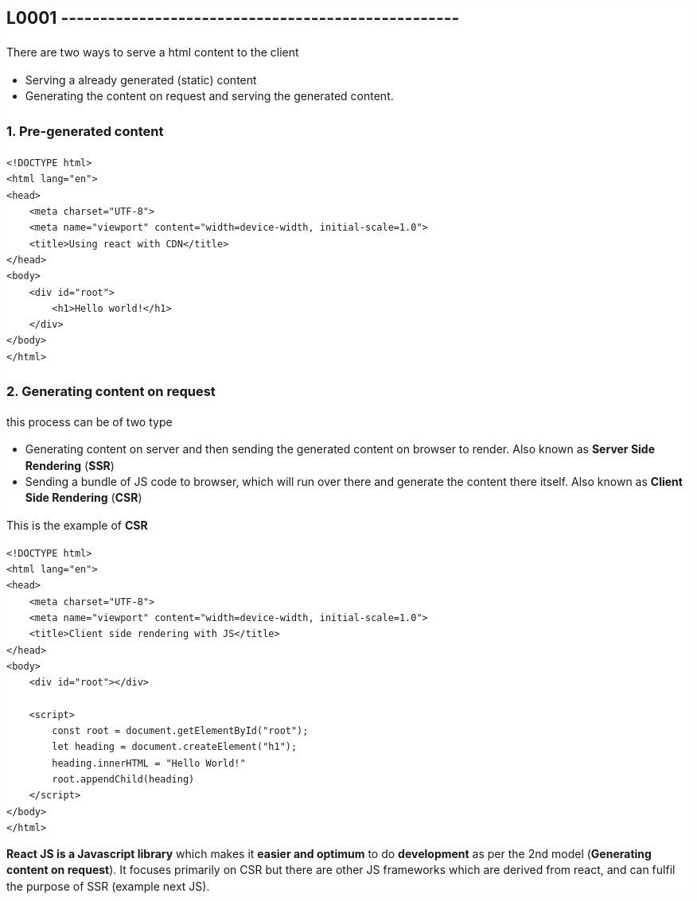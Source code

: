 ## L0001 ---------------------------------------------------
There are two ways to serve a html content to the client

 - Serving a already generated (static) content 
 - Generating the content on request and serving the generated content.

### 1. Pre-generated content
    <!DOCTYPE html>
    <html lang="en">
    <head>
        <meta charset="UTF-8">
        <meta name="viewport" content="width=device-width, initial-scale=1.0">
        <title>Using react with CDN</title>
    </head>
    <body>
        <div id="root">
            <h1>Hello world!</h1>
        </div>
    </body>
    </html>

### 2. Generating content on request

this process can be of two type

 - Generating content on server and then sending the generated content on browser to render. Also known as **Server Side Rendering** (**SSR**)
 - Sending a bundle of JS code to browser, which will run over there and generate the content there itself. Also known as **Client Side Rendering** (**CSR**)

This is the example of **CSR** 

    <!DOCTYPE html>
    <html lang="en">
    <head>
        <meta charset="UTF-8">
        <meta name="viewport" content="width=device-width, initial-scale=1.0">
        <title>Client side rendering with JS</title>
    </head>
    <body>
        <div id="root"></div>
    
        <script>
            const root = document.getElementById("root");
            let heading = document.createElement("h1");
            heading.innerHTML = "Hello World!"
            root.appendChild(heading)
        </script>
    </body>
    </html>
**React JS is a Javascript library** which makes it **easier and optimum** to do **development** as per the 2nd model (**Generating content on request**). It focuses primarily on CSR but there are other JS frameworks which are derived from react, and can fulfil the purpose of SSR (example next JS).
